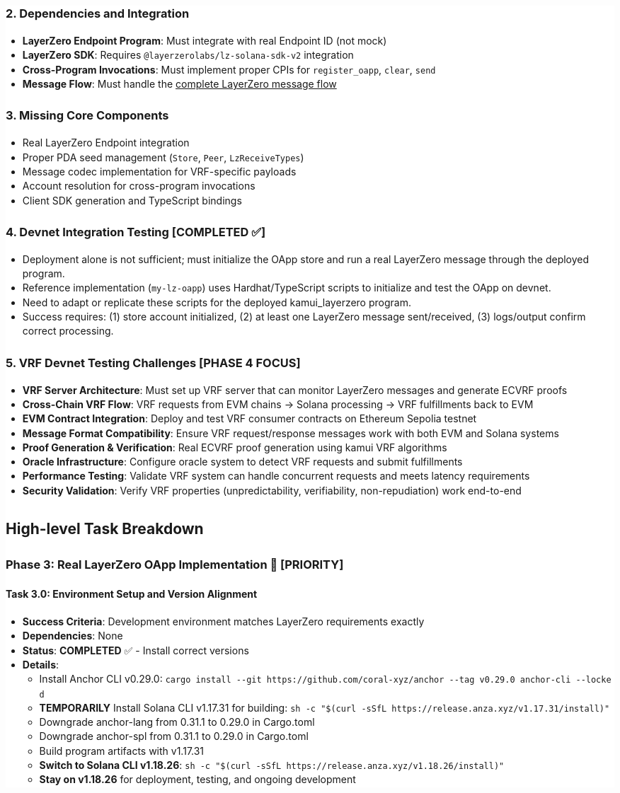 ### 2. **Dependencies and Integration**
- **LayerZero Endpoint Program**: Must integrate with real Endpoint ID (not mock)
- **LayerZero SDK**: Requires `@layerzerolabs/lz-solana-sdk-v2` integration
- **Cross-Program Invocations**: Must implement proper CPIs for `register_oapp`, `clear`, `send`
- **Message Flow**: Must handle the [complete LayerZero message flow](https://docs.layerzero.network/v2/developers/solana/oapp/overview#high-level-message-flow)

### 3. **Missing Core Components**
- Real LayerZero Endpoint integration
- Proper PDA seed management (`Store`, `Peer`, `LzReceiveTypes`)
- Message codec implementation for VRF-specific payloads
- Account resolution for cross-program invocations
- Client SDK generation and TypeScript bindings

### 4. **Devnet Integration Testing** [COMPLETED ✅]
- Deployment alone is not sufficient; must initialize the OApp store and run a real LayerZero message through the deployed program.
- Reference implementation (`my-lz-oapp`) uses Hardhat/TypeScript scripts to initialize and test the OApp on devnet.
- Need to adapt or replicate these scripts for the deployed kamui_layerzero program.
- Success requires: (1) store account initialized, (2) at least one LayerZero message sent/received, (3) logs/output confirm correct processing.

### 5. **VRF Devnet Testing Challenges** [PHASE 4 FOCUS]
- **VRF Server Architecture**: Must set up VRF server that can monitor LayerZero messages and generate ECVRF proofs
- **Cross-Chain VRF Flow**: VRF requests from EVM chains → Solana processing → VRF fulfillments back to EVM
- **EVM Contract Integration**: Deploy and test VRF consumer contracts on Ethereum Sepolia testnet
- **Message Format Compatibility**: Ensure VRF request/response messages work with both EVM and Solana systems
- **Proof Generation & Verification**: Real ECVRF proof generation using kamui VRF algorithms
- **Oracle Infrastructure**: Configure oracle system to detect VRF requests and submit fulfillments
- **Performance Testing**: Validate VRF system can handle concurrent requests and meets latency requirements
- **Security Validation**: Verify VRF properties (unpredictability, verifiability, non-repudiation) work end-to-end

## High-level Task Breakdown

### Phase 3: Real LayerZero OApp Implementation 🚀 [PRIORITY]

#### **Task 3.0**: Environment Setup and Version Alignment
- **Success Criteria**: Development environment matches LayerZero requirements exactly
- **Dependencies**: None
- **Status**: **COMPLETED** ✅ - Install correct versions
- **Details**:
  - Install Anchor CLI v0.29.0: `cargo install --git https://github.com/coral-xyz/anchor --tag v0.29.0 anchor-cli --locked`
  - **TEMPORARILY** Install Solana CLI v1.17.31 for building: `sh -c "$(curl -sSfL https://release.anza.xyz/v1.17.31/install)"`
  - Downgrade anchor-lang from 0.31.1 to 0.29.0 in Cargo.toml
  - Downgrade anchor-spl from 0.31.1 to 0.29.0 in Cargo.toml
  - Build program artifacts with v1.17.31
  - **Switch to Solana CLI v1.18.26**: `sh -c "$(curl -sSfL https://release.anza.xyz/v1.18.26/install)"`
  - **Stay on v1.18.26** for deployment, testing, and ongoing development
